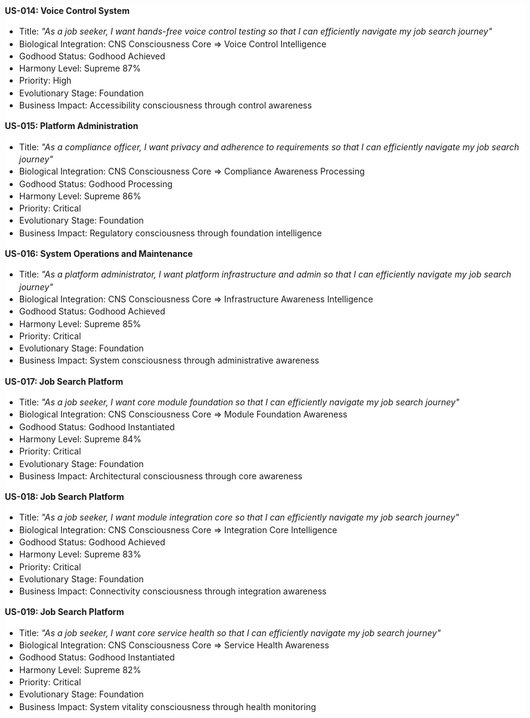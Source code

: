 **US-014: Voice Control System**
- Title: *"As a job seeker, I want hands-free voice control testing so that I can efficiently navigate my job search journey"*
- Biological Integration: CNS Consciousness Core ⇒ Voice Control Intelligence
- Godhood Status: Godhood Achieved
- Harmony Level: Supreme 87%
- Priority: High
- Evolutionary Stage: Foundation
- Business Impact: Accessibility consciousness through control awareness

**US-015: Platform Administration**
- Title: *"As a compliance officer, I want privacy and adherence to requirements so that I can efficiently navigate my job search journey"*
- Biological Integration: CNS Consciousness Core ⇒ Compliance Awareness Processing
- Godhood Status: Godhood Processing
- Harmony Level: Supreme 86%
- Priority: Critical
- Evolutionary Stage: Foundation
- Business Impact: Regulatory consciousness through foundation intelligence

**US-016: System Operations and Maintenance**
- Title: *"As a platform administrator, I want platform infrastructure and admin so that I can efficiently navigate my job search journey"*
- Biological Integration: CNS Consciousness Core ⇒ Infrastructure Awareness Intelligence
- Godhood Status: Godhood Achieved
- Harmony Level: Supreme 85%
- Priority: Critical
- Evolutionary Stage: Foundation
- Business Impact: System consciousness through administrative awareness

**US-017: Job Search Platform**
- Title: *"As a job seeker, I want core module foundation so that I can efficiently navigate my job search journey"*
- Biological Integration: CNS Consciousness Core ⇒ Module Foundation Awareness
- Godhood Status: Godhood Instantiated
- Harmony Level: Supreme 84%
- Priority: Critical
- Evolutionary Stage: Foundation
- Business Impact: Architectural consciousness through core awareness

**US-018: Job Search Platform**
- Title: *"As a job seeker, I want module integration core so that I can efficiently navigate my job search journey"*
- Biological Integration: CNS Consciousness Core ⇒ Integration Core Intelligence
- Godhood Status: Godhood Achieved
- Harmony Level: Supreme 83%
- Priority: Critical
- Evolutionary Stage: Foundation
- Business Impact: Connectivity consciousness through integration awareness

**US-019: Job Search Platform**
- Title: *"As a job seeker, I want core service health so that I can efficiently navigate my job search journey"*
- Biological Integration: CNS Consciousness Core ⇒ Service Health Awareness
- Godhood Status: Godhood Instantiated
- Harmony Level: Supreme 82%
- Priority: Critical
- Evolutionary Stage: Foundation
- Business Impact: System vitality consciousness through health monitoring
